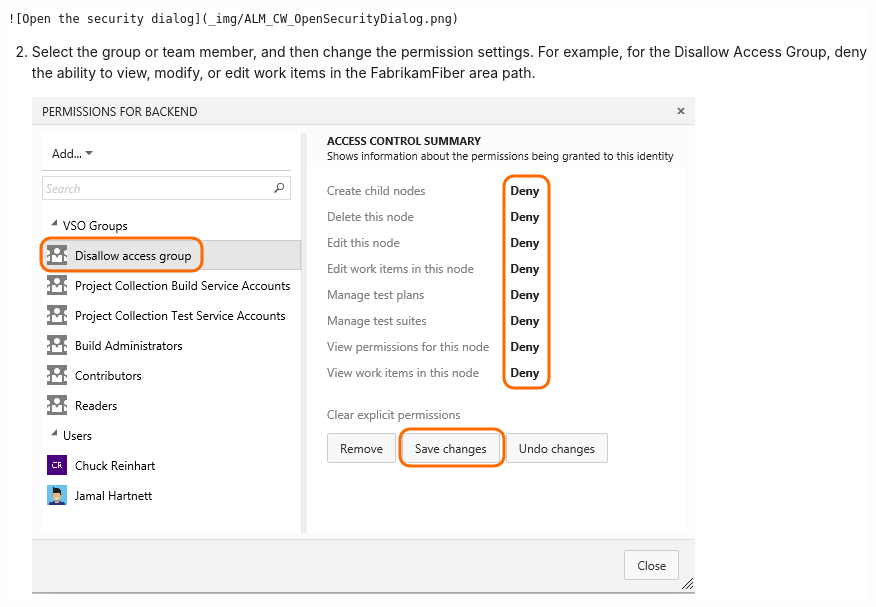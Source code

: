 	![Open the security dialog](_img/ALM_CW_OpenSecurityDialog.png)

2. Select the group or team member, and then change the permission settings. For example, for the Disallow Access Group, deny the ability to view, modify, or edit work items in the FabrikamFiber area path.

	![Permissions for an area node](_img/ALM_CW_PermisionsForArea.png)
